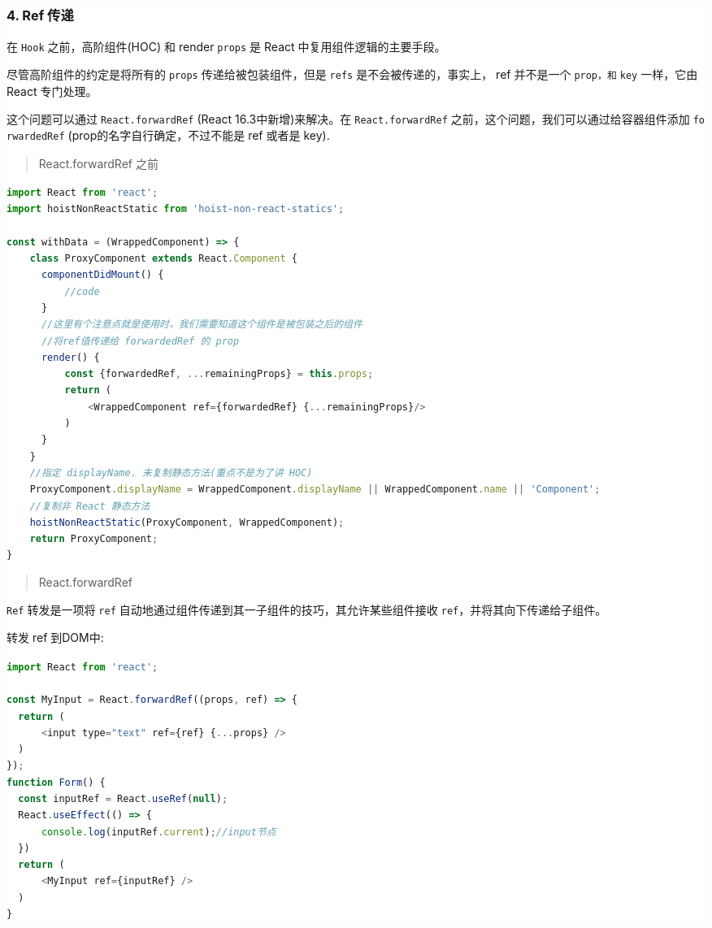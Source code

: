 ### 4. Ref 传递

在 `Hook` 之前，高阶组件(HOC) 和 render `props` 是 React 中复用组件逻辑的主要手段。

尽管高阶组件的约定是将所有的 `props` 传递给被包装组件，但是 `refs` 是不会被传递的，事实上， ref 并不是一个 `prop，和` `key` 一样，它由 React 专门处理。

这个问题可以通过 `React.forwardRef` (React 16.3中新增)来解决。在 `React.forwardRef` 之前，这个问题，我们可以通过给容器组件添加 `forwardedRef` (prop的名字自行确定，不过不能是 ref 或者是 key).

> React.forwardRef 之前

```js
import React from 'react';
import hoistNonReactStatic from 'hoist-non-react-statics';

const withData = (WrappedComponent) => {
    class ProxyComponent extends React.Component {
      componentDidMount() {
          //code
      }
      //这里有个注意点就是使用时，我们需要知道这个组件是被包装之后的组件
      //将ref值传递给 forwardedRef 的 prop
      render() {
          const {forwardedRef, ...remainingProps} = this.props;
          return (
              <WrappedComponent ref={forwardedRef} {...remainingProps}/>
          )
      }
    }
    //指定 displayName. 未复制静态方法(重点不是为了讲 HOC)
    ProxyComponent.displayName = WrappedComponent.displayName || WrappedComponent.name || 'Component';
    //复制非 React 静态方法
    hoistNonReactStatic(ProxyComponent, WrappedComponent);
    return ProxyComponent;
}
```

> React.forwardRef

`Ref` 转发是一项将 `ref` 自动地通过组件传递到其一子组件的技巧，其允许某些组件接收 `ref`，并将其向下传递给子组件。

转发 ref 到DOM中:

```js
import React from 'react';

const MyInput = React.forwardRef((props, ref) => {
  return (
      <input type="text" ref={ref} {...props} />
  )
});
function Form() {
  const inputRef = React.useRef(null);
  React.useEffect(() => {
      console.log(inputRef.current);//input节点
  })
  return (
      <MyInput ref={inputRef} />
  )
}
```
